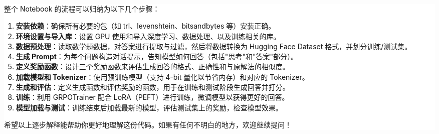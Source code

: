 整个 Notebook 的流程可以归纳为以下几个步骤：

1. **安装依赖**：确保所有必要的包（如 trl、levenshtein、bitsandbytes 等）安装正确。
2. **环境设置与导入库**：设置 GPU 使用和导入深度学习、数据处理、以及训练相关的库。
3. **数据预处理**：读取数学题数据，对答案进行提取与过滤，然后将数据转换为 Hugging Face Dataset 格式，并划分训练/测试集。
4. **生成 Prompt**：为每个问题构造对话提示，告知模型如何回答（包括"思考"和"答案"部分）。
5. **定义奖励函数**：设计三个奖励函数来评估生成回答的格式、正确性和与原解法的相似度。
6. **加载模型和 Tokenizer**：使用预训练模型（支持 4-bit 量化以节省内存）和对应的 Tokenizer。
7. **生成和评估**：定义生成函数和评估奖励的函数，用于在训练和测试阶段生成回答并打分。
8. **训练**：利用 GRPOTrainer 配合 LoRA（PEFT）进行训练，微调模型以获得更好的回答。
9. **模型加载与测试**：训练结束后加载最新的模型，评估测试集上的奖励，检查模型效果。

希望以上逐步解释能帮助你更好地理解这份代码。如果有任何不明白的地方，欢迎继续提问！
